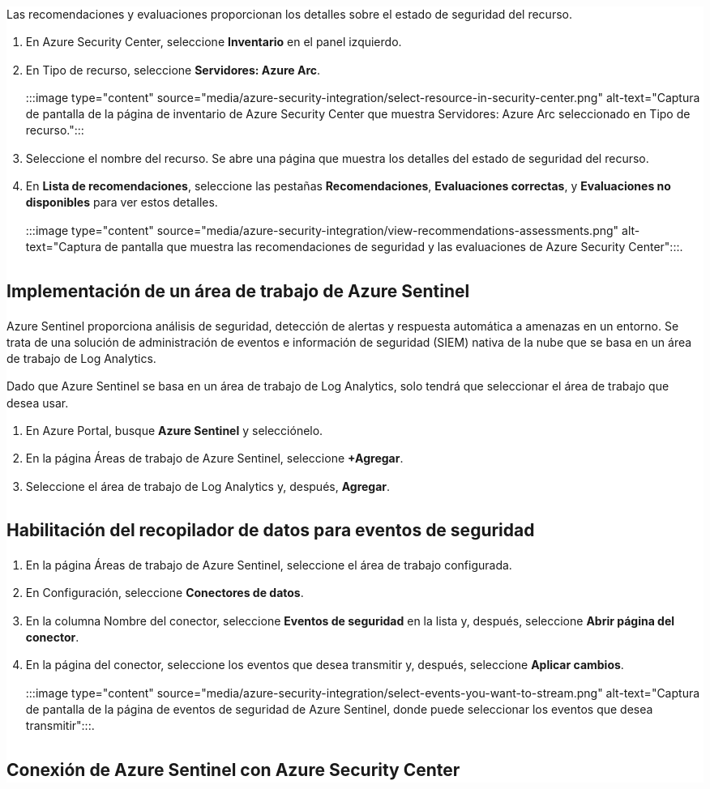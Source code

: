 Las recomendaciones y evaluaciones proporcionan los detalles sobre el estado de seguridad del recurso. 

1. En Azure Security Center, seleccione **Inventario** en el panel izquierdo.

2. En Tipo de recurso, seleccione **Servidores: Azure Arc**.
 
   :::image type="content" source="media/azure-security-integration/select-resource-in-security-center.png" alt-text="Captura de pantalla de la página de inventario de Azure Security Center que muestra Servidores: Azure Arc seleccionado en Tipo de recurso.":::

3. Seleccione el nombre del recurso. Se abre una página que muestra los detalles del estado de seguridad del recurso.

4. En **Lista de recomendaciones**, seleccione las pestañas **Recomendaciones**, **Evaluaciones correctas**, y **Evaluaciones no disponibles** para ver estos detalles.

   :::image type="content" source="media/azure-security-integration/view-recommendations-assessments.png" alt-text="Captura de pantalla que muestra las recomendaciones de seguridad y las evaluaciones de Azure Security Center":::.

## <a name="deploy-an-azure-sentinel-workspace"></a>Implementación de un área de trabajo de Azure Sentinel

Azure Sentinel proporciona análisis de seguridad, detección de alertas y respuesta automática a amenazas en un entorno. Se trata de una solución de administración de eventos e información de seguridad (SIEM) nativa de la nube que se basa en un área de trabajo de Log Analytics.

Dado que Azure Sentinel se basa en un área de trabajo de Log Analytics, solo tendrá que seleccionar el área de trabajo que desea usar.

1. En Azure Portal, busque **Azure Sentinel** y selecciónelo.

2. En la página Áreas de trabajo de Azure Sentinel, seleccione **+Agregar**.

3. Seleccione el área de trabajo de Log Analytics y, después, **Agregar**.

## <a name="enable-data-collector-for-security-events"></a>Habilitación del recopilador de datos para eventos de seguridad

1. En la página Áreas de trabajo de Azure Sentinel, seleccione el área de trabajo configurada.

2. En Configuración, seleccione **Conectores de datos**.

3. En la columna Nombre del conector, seleccione **Eventos de seguridad** en la lista y, después, seleccione **Abrir página del conector**.

4. En la página del conector, seleccione los eventos que desea transmitir y, después, seleccione **Aplicar cambios**.

   :::image type="content" source="media/azure-security-integration/select-events-you-want-to-stream.png" alt-text="Captura de pantalla de la página de eventos de seguridad de Azure Sentinel, donde puede seleccionar los eventos que desea transmitir":::.




## <a name="connect-azure-sentinel-with-azure-security-center"></a>Conexión de Azure Sentinel con Azure Security Center  
